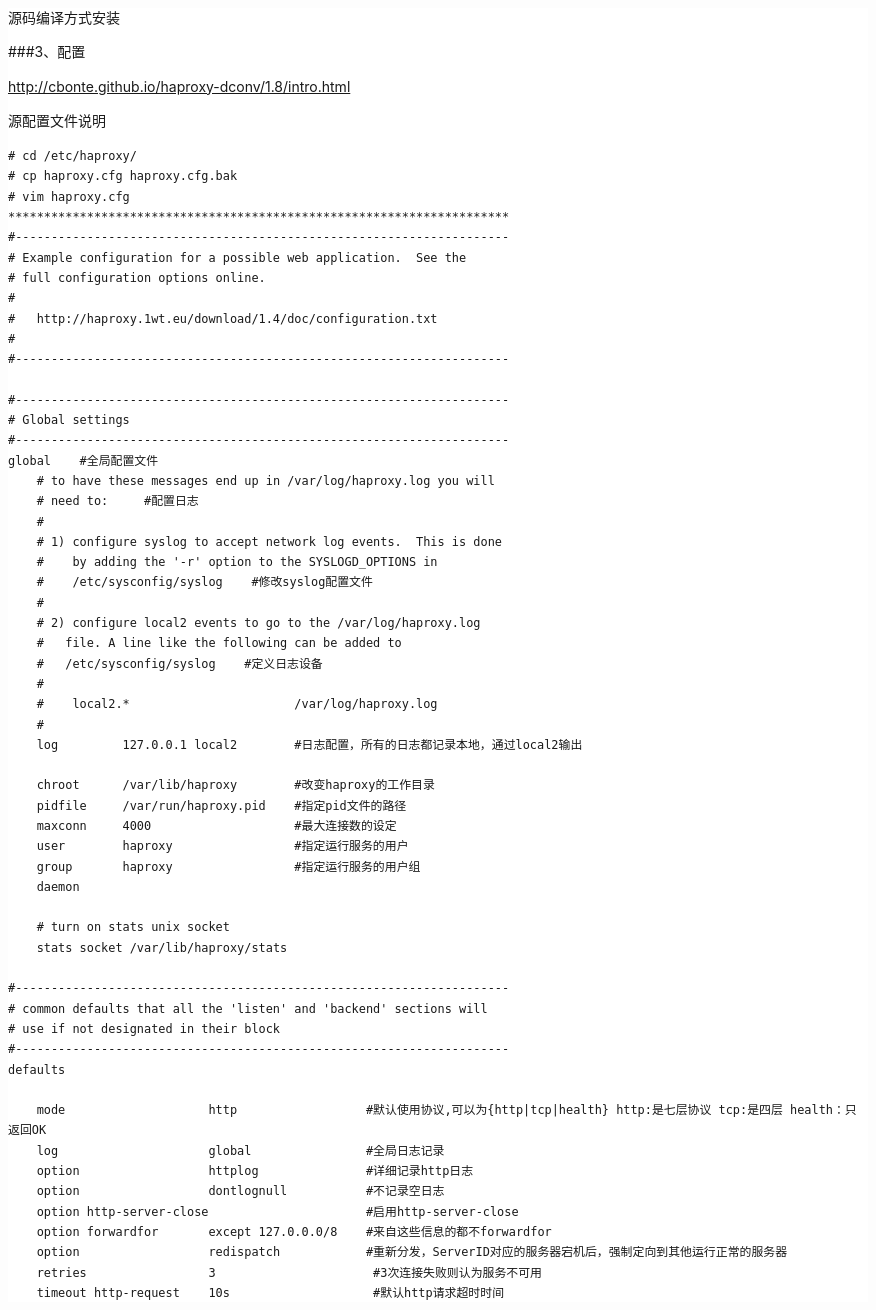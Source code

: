 源码编译方式安装 

###3、配置

<http://cbonte.github.io/haproxy-dconv/1.8/intro.html>

源配置文件说明

```shell
# cd /etc/haproxy/
# cp haproxy.cfg haproxy.cfg.bak
# vim haproxy.cfg
**********************************************************************
#---------------------------------------------------------------------
# Example configuration for a possible web application.  See the
# full configuration options online.
#
#   http://haproxy.1wt.eu/download/1.4/doc/configuration.txt
#
#---------------------------------------------------------------------
 
#---------------------------------------------------------------------
# Global settings    
#---------------------------------------------------------------------
global    #全局配置文件
    # to have these messages end up in /var/log/haproxy.log you will
    # need to:     #配置日志
    #
    # 1) configure syslog to accept network log events.  This is done
    #    by adding the '-r' option to the SYSLOGD_OPTIONS in
    #    /etc/sysconfig/syslog    #修改syslog配置文件
    #
    # 2) configure local2 events to go to the /var/log/haproxy.log
    #   file. A line like the following can be added to
    #   /etc/sysconfig/syslog    #定义日志设备
    #
    #    local2.*                       /var/log/haproxy.log
    #
    log         127.0.0.1 local2        #日志配置，所有的日志都记录本地，通过local2输出
 
    chroot      /var/lib/haproxy        #改变haproxy的工作目录
    pidfile     /var/run/haproxy.pid    #指定pid文件的路径
    maxconn     4000                    #最大连接数的设定
    user        haproxy                 #指定运行服务的用户
    group       haproxy                 #指定运行服务的用户组
    daemon
 
    # turn on stats unix socket
    stats socket /var/lib/haproxy/stats
 
#---------------------------------------------------------------------
# common defaults that all the 'listen' and 'backend' sections will
# use if not designated in their block
#---------------------------------------------------------------------
defaults
     
    mode                    http                  #默认使用协议,可以为{http|tcp|health} http:是七层协议 tcp:是四层 health：只返回OK
    log                     global                #全局日志记录
    option                  httplog               #详细记录http日志
    option                  dontlognull           #不记录空日志
    option http-server-close                      #启用http-server-close
    option forwardfor       except 127.0.0.0/8    #来自这些信息的都不forwardfor
    option                  redispatch            #重新分发，ServerID对应的服务器宕机后，强制定向到其他运行正常的服务器
    retries                 3                      #3次连接失败则认为服务不可用
    timeout http-request    10s                    #默认http请求超时时间
```